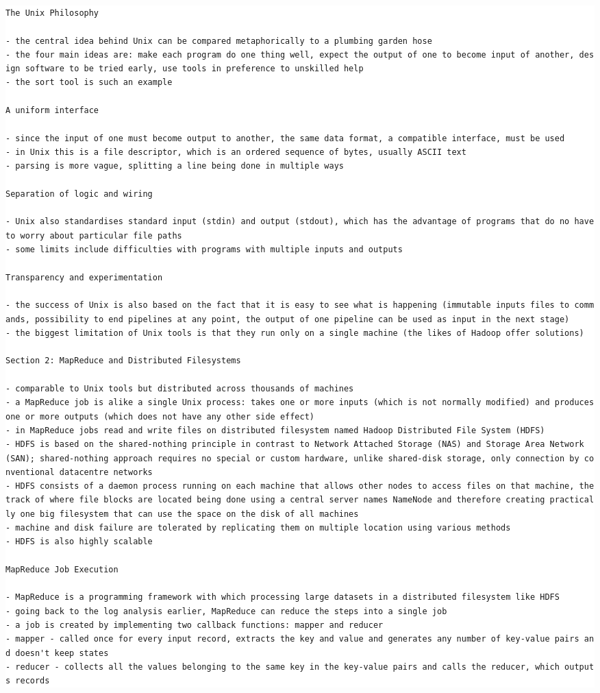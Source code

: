     The Unix Philosophy

    - the central idea behind Unix can be compared metaphorically to a plumbing garden hose
    - the four main ideas are: make each program do one thing well, expect the output of one to become input of another, design software to be tried early, use tools in preference to unskilled help
    - the sort tool is such an example

    A uniform interface

    - since the input of one must become output to another, the same data format, a compatible interface, must be used
    - in Unix this is a file descriptor, which is an ordered sequence of bytes, usually ASCII text
    - parsing is more vague, splitting a line being done in multiple ways

    Separation of logic and wiring

    - Unix also standardises standard input (stdin) and output (stdout), which has the advantage of programs that do no have to worry about particular file paths
    - some limits include difficulties with programs with multiple inputs and outputs

    Transparency and experimentation

    - the success of Unix is also based on the fact that it is easy to see what is happening (immutable inputs files to commands, possibility to end pipelines at any point, the output of one pipeline can be used as input in the next stage)
    - the biggest limitation of Unix tools is that they run only on a single machine (the likes of Hadoop offer solutions)

    Section 2: MapReduce and Distributed Filesystems

    - comparable to Unix tools but distributed across thousands of machines
    - a MapReduce job is alike a single Unix process: takes one or more inputs (which is not normally modified) and produces one or more outputs (which does not have any other side effect)
    - in MapReduce jobs read and write files on distributed filesystem named Hadoop Distributed File System (HDFS)
    - HDFS is based on the shared-nothing principle in contrast to Network Attached Storage (NAS) and Storage Area Network (SAN); shared-nothing approach requires no special or custom hardware, unlike shared-disk storage, only connection by conventional datacentre networks
    - HDFS consists of a daemon process running on each machine that allows other nodes to access files on that machine, the track of where file blocks are located being done using a central server names NameNode and therefore creating practically one big filesystem that can use the space on the disk of all machines
    - machine and disk failure are tolerated by replicating them on multiple location using various methods
    - HDFS is also highly scalable

    MapReduce Job Execution

    - MapReduce is a programming framework with which processing large datasets in a distributed filesystem like HDFS
    - going back to the log analysis earlier, MapReduce can reduce the steps into a single job
    - a job is created by implementing two callback functions: mapper and reducer
    - mapper - called once for every input record, extracts the key and value and generates any number of key-value pairs and doesn't keep states
    - reducer - collects all the values belonging to the same key in the key-value pairs and calls the reducer, which outputs records
